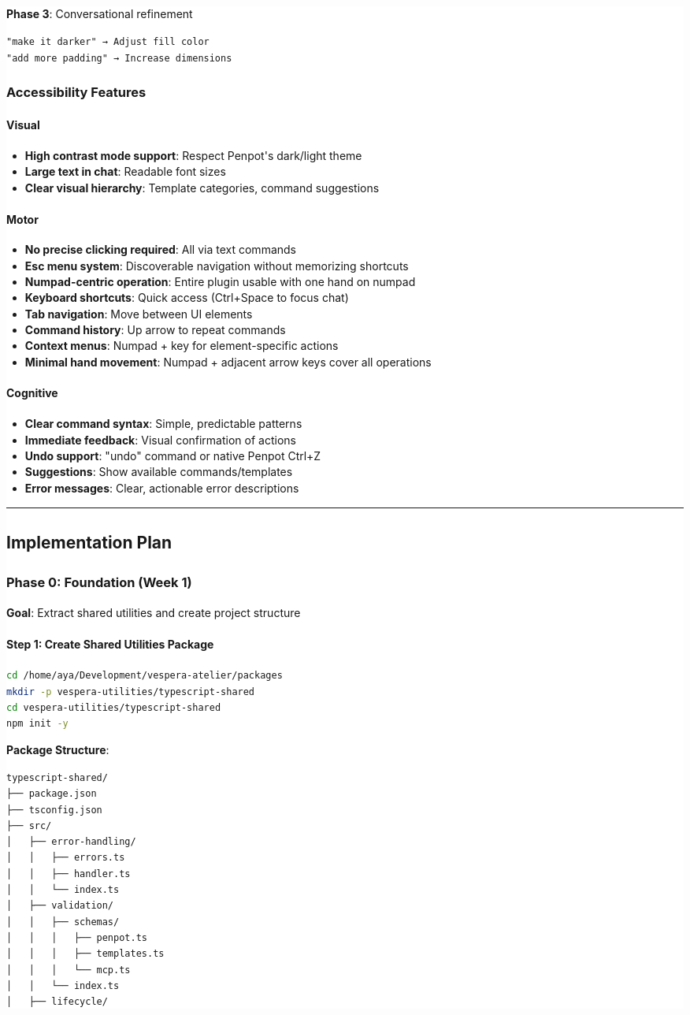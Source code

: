**Phase 3**: Conversational refinement
```
"make it darker" → Adjust fill color
"add more padding" → Increase dimensions
```

### Accessibility Features

#### Visual

- **High contrast mode support**: Respect Penpot's dark/light theme
- **Large text in chat**: Readable font sizes
- **Clear visual hierarchy**: Template categories, command suggestions

#### Motor

- **No precise clicking required**: All via text commands
- **Esc menu system**: Discoverable navigation without memorizing shortcuts
- **Numpad-centric operation**: Entire plugin usable with one hand on numpad
- **Keyboard shortcuts**: Quick access (Ctrl+Space to focus chat)
- **Tab navigation**: Move between UI elements
- **Command history**: Up arrow to repeat commands
- **Context menus**: Numpad + key for element-specific actions
- **Minimal hand movement**: Numpad + adjacent arrow keys cover all operations

#### Cognitive

- **Clear command syntax**: Simple, predictable patterns
- **Immediate feedback**: Visual confirmation of actions
- **Undo support**: "undo" command or native Penpot Ctrl+Z
- **Suggestions**: Show available commands/templates
- **Error messages**: Clear, actionable error descriptions

---

## Implementation Plan

### Phase 0: Foundation (Week 1)

**Goal**: Extract shared utilities and create project structure

#### Step 1: Create Shared Utilities Package
```bash
cd /home/aya/Development/vespera-atelier/packages
mkdir -p vespera-utilities/typescript-shared
cd vespera-utilities/typescript-shared
npm init -y
```

**Package Structure**:
```
typescript-shared/
├── package.json
├── tsconfig.json
├── src/
│   ├── error-handling/
│   │   ├── errors.ts
│   │   ├── handler.ts
│   │   └── index.ts
│   ├── validation/
│   │   ├── schemas/
│   │   │   ├── penpot.ts
│   │   │   ├── templates.ts
│   │   │   └── mcp.ts
│   │   └── index.ts
│   ├── lifecycle/
```